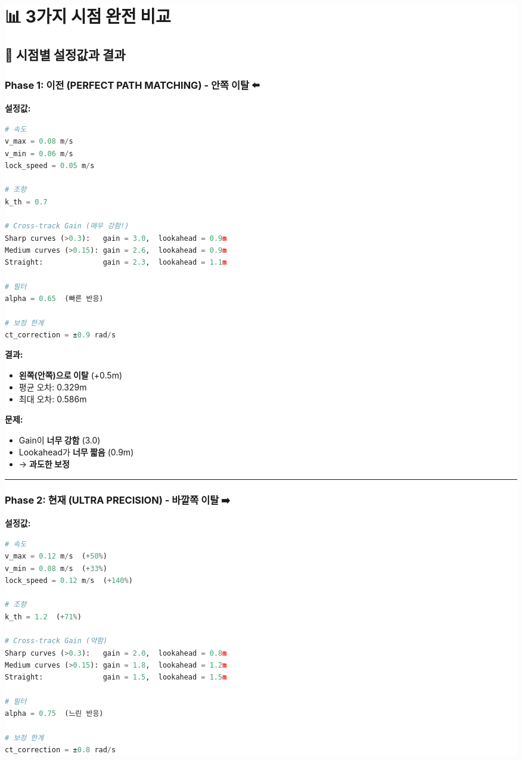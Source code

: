 # 📊 3가지 시점 완전 비교

## 🎯 시점별 설정값과 결과

### Phase 1: 이전 (PERFECT PATH MATCHING) - 안쪽 이탈 ⬅️

**설정값:**
```python
# 속도
v_max = 0.08 m/s
v_min = 0.06 m/s
lock_speed = 0.05 m/s

# 조향
k_th = 0.7

# Cross-track Gain (매우 강함!)
Sharp curves (>0.3):   gain = 3.0,  lookahead = 0.9m
Medium curves (>0.15): gain = 2.6,  lookahead = 0.9m
Straight:              gain = 2.3,  lookahead = 1.1m

# 필터
alpha = 0.65  (빠른 반응)

# 보정 한계
ct_correction = ±0.9 rad/s
```

**결과:**
- **왼쪽(안쪽)으로 이탈** (+0.5m)
- 평균 오차: 0.329m
- 최대 오차: 0.586m

**문제:**
- Gain이 **너무 강함** (3.0)
- Lookahead가 **너무 짧음** (0.9m)
- → **과도한 보정**

---

### Phase 2: 현재 (ULTRA PRECISION) - 바깥쪽 이탈 ➡️

**설정값:**
```python
# 속도
v_max = 0.12 m/s  (+50%)
v_min = 0.08 m/s  (+33%)
lock_speed = 0.12 m/s  (+140%)

# 조향
k_th = 1.2  (+71%)

# Cross-track Gain (약함)
Sharp curves (>0.3):   gain = 2.0,  lookahead = 0.8m
Medium curves (>0.15): gain = 1.8,  lookahead = 1.2m
Straight:              gain = 1.5,  lookahead = 1.5m

# 필터
alpha = 0.75  (느린 반응)

# 보정 한계
ct_correction = ±0.8 rad/s
```
